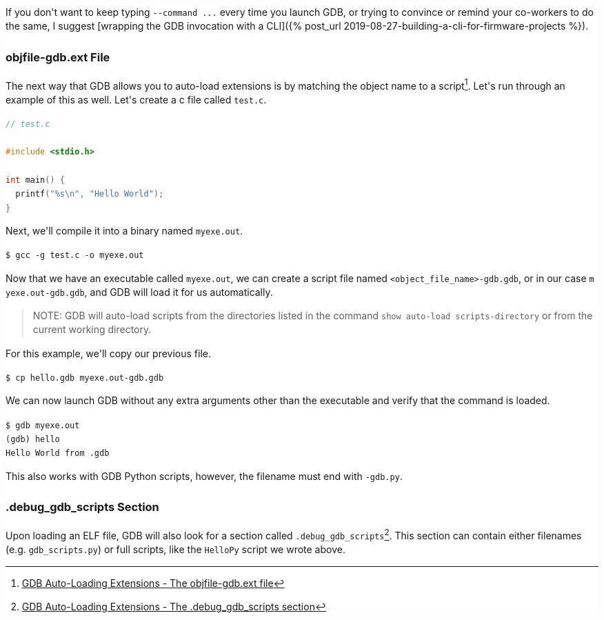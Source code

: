 If you don't want to keep typing `--command ...` every time you launch GDB, or
trying to convince or remind your co-workers to do the same, I suggest [wrapping
the GDB invocation with a
CLI]({% post_url 2019-08-27-building-a-cli-for-firmware-projects %}).

### objfile-gdb.ext File

The next way that GDB allows you to auto-load extensions is by matching the
object name to a script[^gdb_objfile_gdb_ext]. Let's run through an example of
this as well. Let's create a c file called `test.c`.

```c
// test.c

#include <stdio.h>

int main() {
  printf("%s\n", "Hello World");
}
```

Next, we'll compile it into a binary named `myexe.out`.

```
$ gcc -g test.c -o myexe.out
```

Now that we have an executable called `myexe.out`, we can create a script file
named `<object_file_name>-gdb.gdb`, or in our case `myexe.out-gdb.gdb`, and GDB
will load it for us automatically.

> NOTE: GDB will auto-load scripts from the directories listed in the command
> `show auto-load scripts-directory` or from the current working directory.

For this example, we'll copy our previous file.

```
$ cp hello.gdb myexe.out-gdb.gdb
```

We can now launch GDB without any extra arguments other than the executable and
verify that the command is loaded.

```
$ gdb myexe.out
(gdb) hello
Hello World from .gdb
```

This also works with GDB Python scripts, however, the filename must end with
`-gdb.py`.

### .debug_gdb_scripts Section

Upon loading an ELF file, GDB will also look for a section called
`.debug_gdb_scripts`[^gdb_debug_gdb_scripts]. This section can contain either
filenames (e.g. `gdb_scripts.py`) or full scripts, like the `HelloPy` script we
wrote above.


[^gdb_python_api]: [GDB Python API](https://sourceware.org/gdb/onlinedocs/gdb/Python-API.html)
[^extending_gdb]: [GDB Documentation - Extending GDB](https://sourceware.org/gdb/onlinedocs/gdb/Extending-GDB.html#Extending-GDB)
[^gdb_objfile_gdb_ext]: [GDB Auto-Loading Extensions - The objfile-gdb.ext file](https://sourceware.org/gdb/onlinedocs/gdb/objfile_002dgdbdotext-file.html#objfile_002dgdbdotext-file)
[^gdb_debug_gdb_scripts]: [GDB Auto-Loading Extensions - The .debug_gdb_scripts section](https://sourceware.org/gdb/onlinedocs/gdb/dotdebug_005fgdb_005fscripts-section.html#dotdebug_005fgdb_005fscripts-section)
[^code_confidence]: [Code Confidence - FreeRTOS Eclipse Plugin](https://www.codeconfidence.com/freertos-tools.shtml)